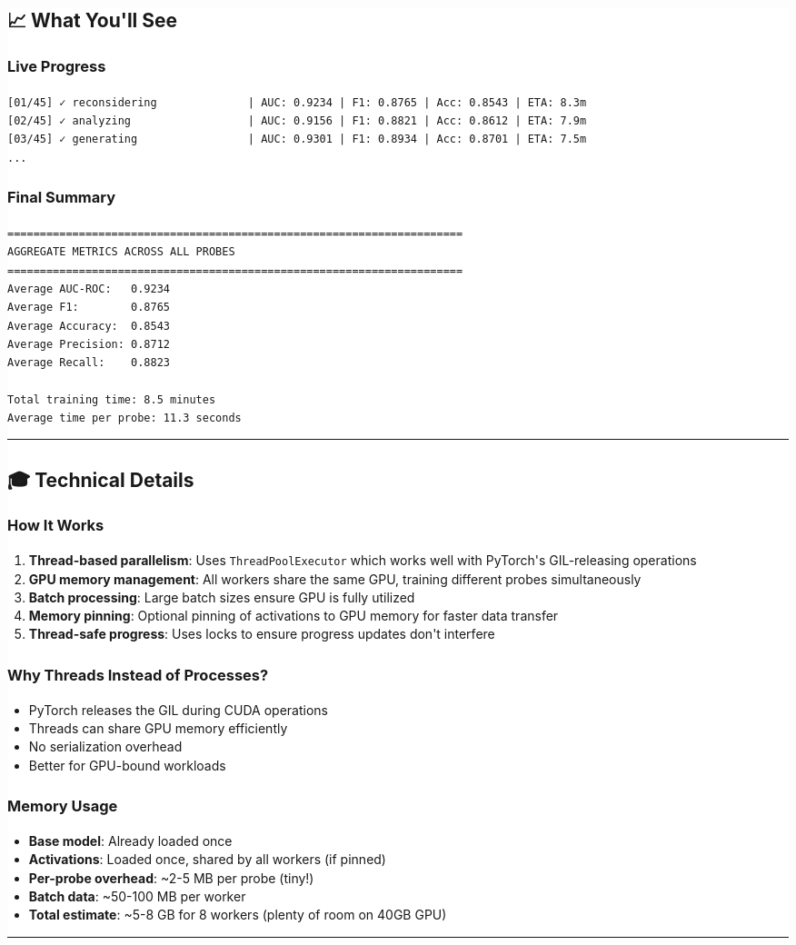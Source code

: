 
## 📈 What You'll See

### Live Progress
```
[01/45] ✓ reconsidering              | AUC: 0.9234 | F1: 0.8765 | Acc: 0.8543 | ETA: 8.3m
[02/45] ✓ analyzing                  | AUC: 0.9156 | F1: 0.8821 | Acc: 0.8612 | ETA: 7.9m
[03/45] ✓ generating                 | AUC: 0.9301 | F1: 0.8934 | Acc: 0.8701 | ETA: 7.5m
...
```

### Final Summary
```
======================================================================
AGGREGATE METRICS ACROSS ALL PROBES
======================================================================
Average AUC-ROC:   0.9234
Average F1:        0.8765
Average Accuracy:  0.8543
Average Precision: 0.8712
Average Recall:    0.8823

Total training time: 8.5 minutes
Average time per probe: 11.3 seconds
```

---

## 🎓 Technical Details

### How It Works

1. **Thread-based parallelism**: Uses `ThreadPoolExecutor` which works well with PyTorch's GIL-releasing operations
2. **GPU memory management**: All workers share the same GPU, training different probes simultaneously
3. **Batch processing**: Large batch sizes ensure GPU is fully utilized
4. **Memory pinning**: Optional pinning of activations to GPU memory for faster data transfer
5. **Thread-safe progress**: Uses locks to ensure progress updates don't interfere

### Why Threads Instead of Processes?

- PyTorch releases the GIL during CUDA operations
- Threads can share GPU memory efficiently
- No serialization overhead
- Better for GPU-bound workloads

### Memory Usage

- **Base model**: Already loaded once
- **Activations**: Loaded once, shared by all workers (if pinned)
- **Per-probe overhead**: ~2-5 MB per probe (tiny!)
- **Batch data**: ~50-100 MB per worker
- **Total estimate**: ~5-8 GB for 8 workers (plenty of room on 40GB GPU)

---